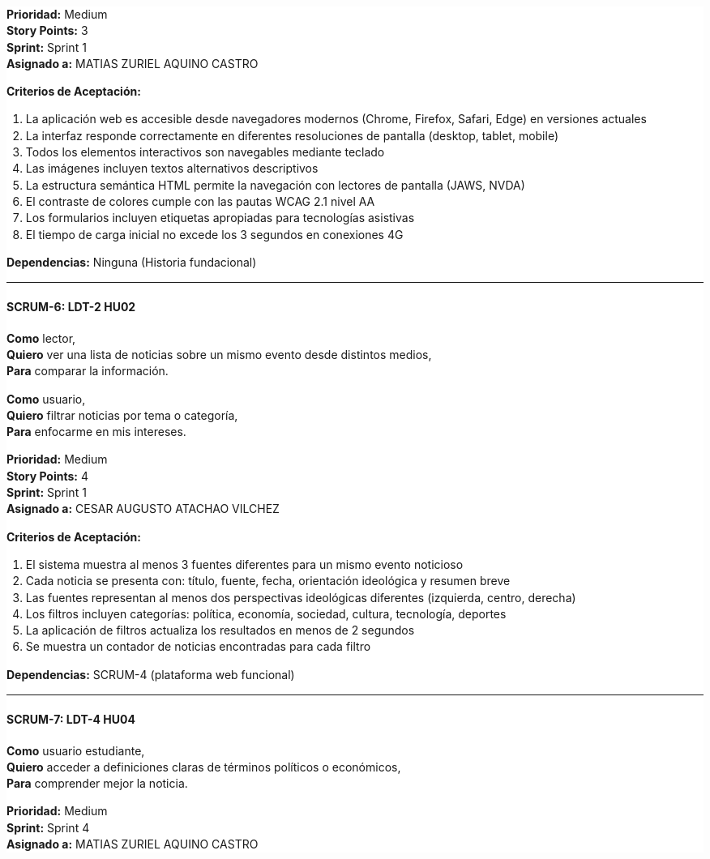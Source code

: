 **Prioridad:** Medium  
**Story Points:** 3  
**Sprint:** Sprint 1  
**Asignado a:** MATIAS ZURIEL AQUINO CASTRO  

**Criterios de Aceptación:**
1. La aplicación web es accesible desde navegadores modernos (Chrome, Firefox, Safari, Edge) en versiones actuales
2. La interfaz responde correctamente en diferentes resoluciones de pantalla (desktop, tablet, mobile)
3. Todos los elementos interactivos son navegables mediante teclado
4. Las imágenes incluyen textos alternativos descriptivos
5. La estructura semántica HTML permite la navegación con lectores de pantalla (JAWS, NVDA)
6. El contraste de colores cumple con las pautas WCAG 2.1 nivel AA
7. Los formularios incluyen etiquetas apropiadas para tecnologías asistivas
8. El tiempo de carga inicial no excede los 3 segundos en conexiones 4G

**Dependencias:** Ninguna (Historia fundacional)

---

#### **SCRUM-6: LDT-2 HU02**
**Como** lector,  
**Quiero** ver una lista de noticias sobre un mismo evento desde distintos medios,  
**Para** comparar la información.

**Como** usuario,  
**Quiero** filtrar noticias por tema o categoría,  
**Para** enfocarme en mis intereses.

**Prioridad:** Medium  
**Story Points:** 4  
**Sprint:** Sprint 1  
**Asignado a:** CESAR AUGUSTO ATACHAO VILCHEZ 

**Criterios de Aceptación:**
1. El sistema muestra al menos 3 fuentes diferentes para un mismo evento noticioso
2. Cada noticia se presenta con: título, fuente, fecha, orientación ideológica y resumen breve
3. Las fuentes representan al menos dos perspectivas ideológicas diferentes (izquierda, centro, derecha)
4. Los filtros incluyen categorías: política, economía, sociedad, cultura, tecnología, deportes
5. La aplicación de filtros actualiza los resultados en menos de 2 segundos
6. Se muestra un contador de noticias encontradas para cada filtro

**Dependencias:** SCRUM-4 (plataforma web funcional)

---

#### **SCRUM-7: LDT-4 HU04**
**Como** usuario estudiante,  
**Quiero** acceder a definiciones claras de términos políticos o económicos,  
**Para** comprender mejor la noticia.

**Prioridad:** Medium  
**Sprint:** Sprint 4  
**Asignado a:** MATIAS ZURIEL AQUINO CASTRO  
